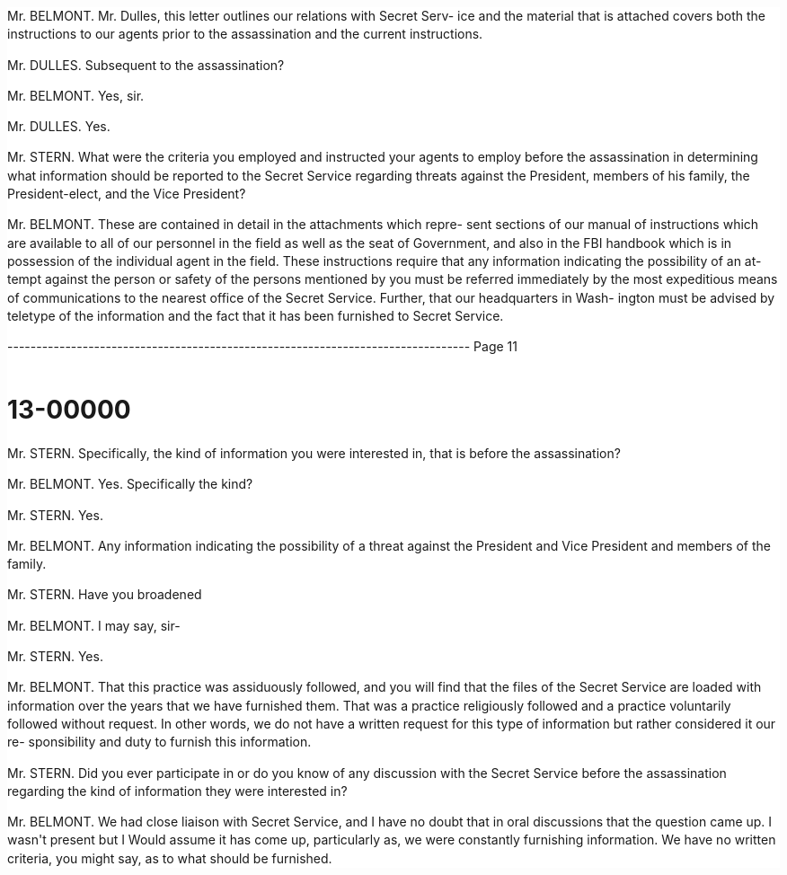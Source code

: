 Mr. BELMONT. Mr. Dulles, this letter outlines our relations with Secret Serv-
ice and the material that is attached covers both the instructions to our agents
prior to the assassination and the current instructions.

Mr. DULLES. Subsequent to the assassination?

Mr. BELMONT. Yes, sir.

Mr. DULLES. Yes.

Mr. STERN. What were the criteria you employed and instructed your agents to
employ before the assassination in determining what information should be
reported to the Secret Service regarding threats against the President, members
of his family, the President-elect, and the Vice President?

Mr. BELMONT. These are contained in detail in the attachments which repre-
sent sections of our manual of instructions which are available to all of our
personnel in the field as well as the seat of Government, and also in the FBI
handbook which is in possession of the individual agent in the field. These
instructions require that any information indicating the possibility of an at-
tempt against the person or safety of the persons mentioned by you must be
referred immediately by the most expeditious means of communications to the
nearest office of the Secret Service. Further, that our headquarters in Wash-
ington must be advised by teletype of the information and the fact that it has
been furnished to Secret Service.


-------------------------------------------------------------------------------- Page 11

# 13-00000

Mr. STERN. Specifically, the kind of information you were interested in, that is before the assassination?

Mr. BELMONT. Yes. Specifically the kind?

Mr. STERN. Yes.

Mr. BELMONT. Any information indicating the possibility of a threat against the President and Vice President and members of the family.

Mr. STERN. Have you broadened

Mr. BELMONT. I may say, sir-

Mr. STERN. Yes.

Mr. BELMONT. That this practice was assiduously followed, and you will find that the files of the Secret Service are loaded with information over the years that we have furnished them. That was a practice religiously followed and a practice voluntarily followed without request. In other words, we do not have a written request for this type of information but rather considered it our re- sponsibility and duty to furnish this information.

Mr. STERN. Did you ever participate in or do you know of any discussion with the Secret Service before the assassination regarding the kind of information they were interested in?

Mr. BELMONT. We had close liaison with Secret Service, and I have no doubt that in oral discussions that the question came up. I wasn't present but I Would assume it has come up, particularly as, we were constantly furnishing information. We have no written criteria, you might say, as to what should be furnished.

